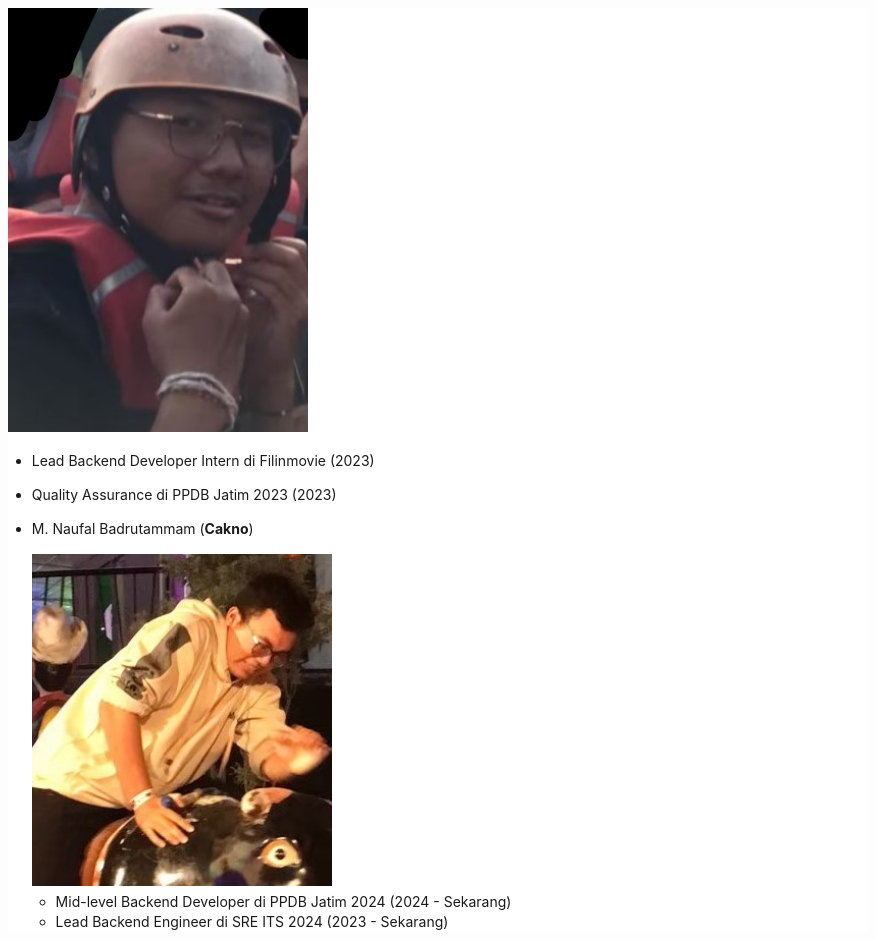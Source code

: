   <img src="image/Materi_1-Tentang_Backend/1708455135329.png" width="300">

  - Lead Backend Developer Intern di Filinmovie (2023)
  - Quality Assurance di PPDB Jatim 2023 (2023)

- M. Naufal Badrutammam (**Cakno**)

  <img src="image/Materi_1-Tentang_Backend/1708455221515.png" width="300">

  - Mid-level Backend Developer di PPDB Jatim 2024 (2024 - Sekarang)
  - Lead Backend Engineer di SRE ITS 2024 (2023 - Sekarang)
